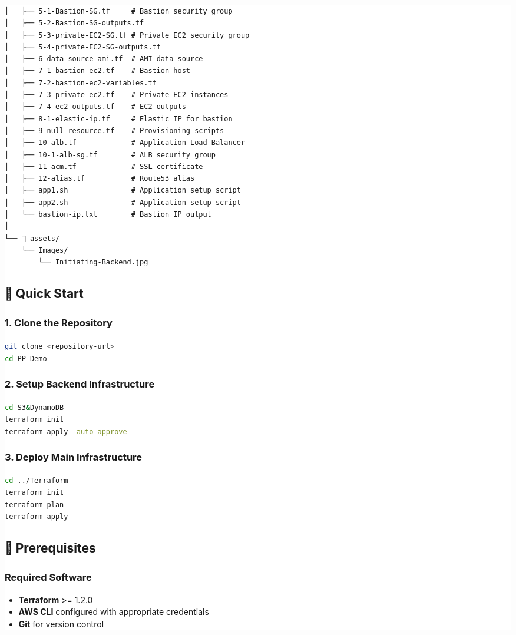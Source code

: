 ```
│   ├── 5-1-Bastion-SG.tf     # Bastion security group
│   ├── 5-2-Bastion-SG-outputs.tf
│   ├── 5-3-private-EC2-SG.tf # Private EC2 security group
│   ├── 5-4-private-EC2-SG-outputs.tf
│   ├── 6-data-source-ami.tf  # AMI data source
│   ├── 7-1-bastion-ec2.tf    # Bastion host
│   ├── 7-2-bastion-ec2-variables.tf
│   ├── 7-3-private-ec2.tf    # Private EC2 instances
│   ├── 7-4-ec2-outputs.tf    # EC2 outputs
│   ├── 8-1-elastic-ip.tf     # Elastic IP for bastion
│   ├── 9-null-resource.tf    # Provisioning scripts
│   ├── 10-alb.tf             # Application Load Balancer
│   ├── 10-1-alb-sg.tf        # ALB security group
│   ├── 11-acm.tf             # SSL certificate
│   ├── 12-alias.tf           # Route53 alias
│   ├── app1.sh               # Application setup script
│   ├── app2.sh               # Application setup script
│   └── bastion-ip.txt        # Bastion IP output
│
└── 📸 assets/
    └── Images/
        └── Initiating-Backend.jpg
```

## 🚀 Quick Start

### 1. Clone the Repository
```bash
git clone <repository-url>
cd PP-Demo
```

### 2. Setup Backend Infrastructure
```bash
cd S3&DynamoDB
terraform init
terraform apply -auto-approve
```

### 3. Deploy Main Infrastructure
```bash
cd ../Terraform
terraform init
terraform plan
terraform apply
```

## 🔧 Prerequisites

### Required Software
- **Terraform** >= 1.2.0
- **AWS CLI** configured with appropriate credentials
- **Git** for version control
